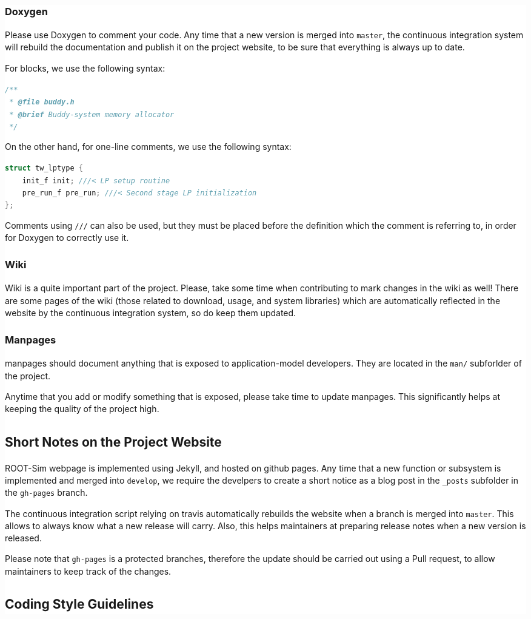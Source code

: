 ### Doxygen

Please use Doxygen to comment your code. Any time that a new version is merged into `master`, the continuous integration system will rebuild the documentation and publish it on the project website, to be sure that everything is always up to date.

For blocks, we use the following syntax:
```c
/**
 * @file buddy.h
 * @brief Buddy-system memory allocator
 */
```

 On the other hand, for one-line comments, we use the following syntax:

```c
struct tw_lptype {
	init_f init; ///< LP setup routine
	pre_run_f pre_run; ///< Second stage LP initialization
};
```

Comments using `///` can also be used, but they must be placed before the definition which the comment is referring to, in order for Doxygen to correctly use it.

### Wiki

Wiki is a quite important part of the project. Please, take some time when contributing to mark changes in the wiki as well! There are some pages of the wiki (those related to download, usage, and system libraries) which are automatically reflected in the website by the continuous integration system, so do keep them updated.

### Manpages

manpages should document anything that is exposed to application-model developers. They are located in the `man/` subforlder of the project.

Anytime that you add or modify something that is exposed, please take time to update manpages. This significantly helps at keeping the quality of the project high.

Short Notes on the Project Website
----------------------------------

ROOT-Sim webpage is implemented using Jekyll, and hosted on github pages. Any time that a new function or subsystem is implemented and merged into `develop`, we require the develpers to create a short notice as a blog post in the `_posts` subfolder in the `gh-pages` branch.

The continuous integration script relying on travis automatically rebuilds the website when a branch is merged into `master`. This allows to always know what a new release will carry. Also, this helps maintainers at preparing release notes when a new version is released.

Please note that `gh-pages` is a protected branches, therefore the update should be carried out using a Pull request, to allow maintainers to keep track of the changes.

Coding Style Guidelines
-----------------------
